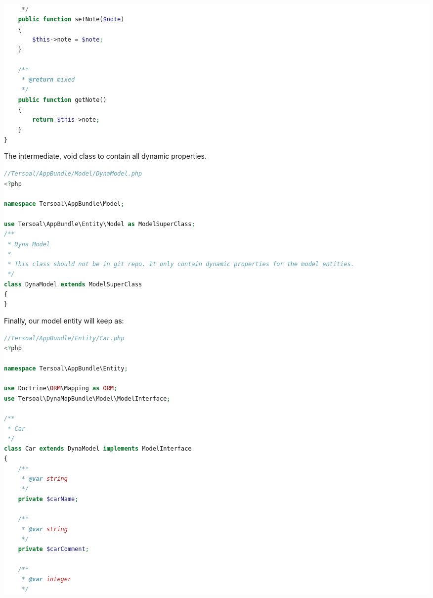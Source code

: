 ```php
     */
    public function setNote($note)
    {
        $this->note = $note;
    }

    /**
     * @return mixed
     */
    public function getNote()
    {
        return $this->note;
    }
}

```

The intermediate, void class to contain all dynamic properties.

```php
//Tersoal/AppBundle/Model/DynaModel.php
<?php

namespace Tersoal\AppBundle\Model;

use Tersoal\AppBundle\Entity\Model as ModelSuperClass;
/**
 * Dyna Model
 *
 * This class should not be in git repo. It only contain dynamic properties for the model entities.
 */
class DynaModel extends ModelSuperClass
{
}
```

Finally, our model entity will keep as:

```php
//Tersoal/AppBundle/Entity/Car.php
<?php

namespace Tersoal\AppBundle\Entity;

use Doctrine\ORM\Mapping as ORM;
use Tersoal\DynaMapBundle\Model\ModelInterface;

/**
 * Car
 */
class Car extends DynaModel implements ModelInterface
{
    /**
     * @var string
     */
    private $carName;

    /**
     * @var string
     */
    private $carComment;

    /**
     * @var integer
     */
```
